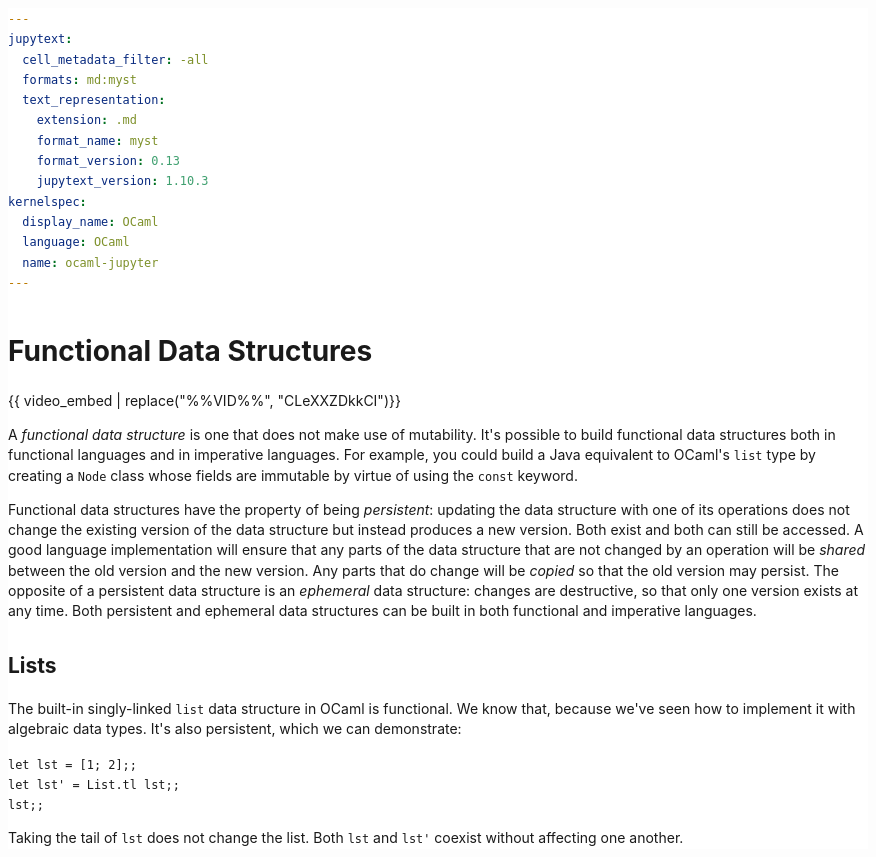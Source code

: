 ```yaml
---
jupytext:
  cell_metadata_filter: -all
  formats: md:myst
  text_representation:
    extension: .md
    format_name: myst
    format_version: 0.13
    jupytext_version: 1.10.3
kernelspec:
  display_name: OCaml
  language: OCaml
  name: ocaml-jupyter
---
```


# Functional Data Structures

{{ video_embed | replace("%%VID%%", "CLeXXZDkkCI")}}

A *functional data structure* is one that does not make use of mutability.
It's possible to build functional data structures both in functional languages
and in imperative languages. For example, you could build
a Java equivalent to OCaml's `list` type by creating a `Node`
class whose fields are immutable by virtue of using
the `const` keyword.

Functional data structures have the property of being *persistent*: updating the
data structure with one of its operations does not change the existing version
of the data structure but instead produces a new version. Both exist and both
can still be accessed. A good language implementation will ensure that any parts
of the data structure that are not changed by an operation will be *shared*
between the old version and the new version. Any parts that do change will be
*copied* so that the old version may persist. The opposite of a persistent data
structure is an *ephemeral* data structure: changes are destructive, so that
only one version exists at any time. Both persistent and ephemeral data
structures can be built in both functional and imperative languages.

## Lists

The built-in singly-linked `list` data structure in OCaml is functional. We know
that, because we've seen how to implement it with algebraic data types. It's
also persistent, which we can demonstrate:

```{code-cell} ocaml
let lst = [1; 2];;
let lst' = List.tl lst;;
lst;;
```

Taking the tail of `lst` does not change the list. Both `lst` and `lst'`
coexist without affecting one another.
